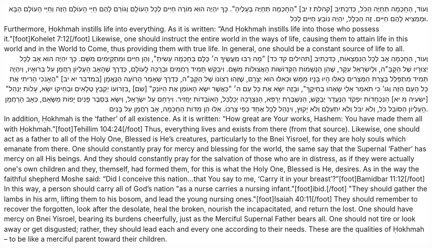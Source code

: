 <tr><td style="vertical-align:top;" width="46%">
<div class="commentary" style="text-align: right;"><span lang="he"> 
וְעוֹד, הַחָכְמָה תְּחַיֶּה הַכֹּל, כְּדִכְתִיב [קהלת ז יב] "הַחָכְמָה תְּחַיֶּה בְּעָלֶיהָ". כָּךְ יִהְיֶה הוּא מוֹרֶה חַיִּים לְכָל הָעוֹלָם וְגוֹרֵם לָהֶם חַיֵּי הָעוֹלָם הַזֶּה וְחַיֵּי הָעוֹלָם הַבָּא וּמַמְצִיא לָהֶם חַיִּים. זֶה הַכְּלָל, יִהְיֶה נוֹבֵעַ חַיִּים לַכֹּל.
</span></div>
</td>
 
<td style="vertical-align:top;" width="53%">
<div class="english">    
Furthermore, Ḥokhmah instills life into everything.  As it is written: “And Ḥokhmah instills life into those who possess it.”[foot]Kohelet 7:12[/foot]  Likewise, one should instruct the entire world in the ways of life, causing them to attain life in this world and in the World to Come, thus providing them with true life.  In general, one should be a constant source of life to all.
</div>
</td></tr>


<tr><td style="vertical-align:top;" width="46%">
<div class="commentary" style="text-align: right;"><span lang="he">
וְעוֹד, הַחָכְמָה אָב לְכָל הַנִּמְצָאוֹת, כְּדִכְתִיב [תהילים קד כד] "מָה רַבּוּ מַעֲשֶׂיךָ ה׳ כֻּלָּם בְּחָכְמָה עָשִׂיתָ", וְהֵן חַיִּים וּמִתְקַיְּמִים מִשָּׁם. כָּךְ יִהְיֶה הוּא אָב לְכָל יְצוּרָיו שֶׁל הַקָּבָּ"ה, וּלְיִשְׂרָאֵל עִקָּר, שֶׁהֵן הַנְּשָׁמוֹת הַקְּדוֹשׁוֹת הָאֲצוּלוֹת מִשָּׁם. וִיבַקֵּשׁ תָּמִיד רַחֲמִים וּבְרָכָה לָעוֹלָם, כְּדֶרֶךְ שֶׁהָאָב הָעֶלְיוֹן רַחֲמָן עַל בְּרוּאָיו, וְיִהְיֶה תָּמִיד מִתְפַּלֵּל בְּצָרַת הַמְּצֵרִים כְּאִלּוּ הָיוּ בָּנָיו מַמָּשׁ וּכְאִלּוּ הוּא יְצָרָם, שֶׁזֶּהוּ רְצוֹנוֹ שֶׁל הַקָּבָּ"ה, כְּדֶרֶךְ שֶׁאָמַר הָרוֹעֶה הַנֶּאֱמָן [במדבר יא יב] "הֶאָנֹכִי הָרִיתִי אֶת כָּל הָעָם הַזֶּה וְגו' כִּי תֹאמַר אֵלַי שָׂאֵהוּ בְּחֵיקֶךָ", וּבָזֶה יִשָּׂא אֶת כָּל עַם ה׳ "כַּאֲשֶׁר יִשָּׂא הָאוֹמֵן אֶת הַיּוֹנֵק" [שם] ,בִּזְרוֹעוֹ יְקַבֵּץ טְלָאִים וּבְחֵיקוֹ יִשָּׂא, עָלוֹת יְנַהֵל" [ישעיה מ יא] הַנִּכְחָדוֹת יִפְקֹד הַנֶּעֱדָר יְבַקֵּשׁ, הַנִּשְׁבֶּרֶת יְרַפֵּא, הַנִּצְרָכָה יְכַלְכֵּל, הָאוֹבְדוֹת יַחֲזִיר. וִירַחֵם עַל יִשְׂרָאֵל, וְיִשָּׂא בְּסֵבֶר פָּנִים יָפוֹת מַשָּׂאָם, כְּאָב הָרַחֲמָן הָעֶלְיוֹן הַסּוֹבֵל כֹּל, וְלֹא יִבֹּל וְלֹא יִתְעַלֵּם וְלֹא יָקוּץ, וִינַהֵל לְכָל אֶחָד כְּפִי צָרְכּוֹ. אֵלּוּ הֵן מִדּוֹת הַחָכְמָה, אָב רַחֲמָן עַל בָּנִים.
</span></div>
</td>
 
<td style="vertical-align:top;" width="53%">
<div class="english">    
In addition, Ḥokhmah is the ‘father’ of all existence.  As it is written: “How great are Your works, Hashem: You have made them all with Ḥokhmah.”[foot]Tehillim 104:24[/foot]  Thus, everything lives and exists from there (from that source).  Likewise, one should act as a father to all of the Holy One, Blessed is He’s creatures, particularly to the Bnei Yisroel, for they are holy souls which emanate from there.  One should constantly pray for mercy and blessing for the world, the same say that the Supernal ‘Father’ has mercy on all His beings.  And they should constantly pray for the salvation of those who are in distress, as if they were actually one's own children and they, themself, had formed them, for this is what the Holy One, Blessed is He, desires.  As in the way the faithful shepherd Moshe said: “Did I conceive this nation…that You say to me, ‘Carry it in your breast’?”[foot]Bamidbar 11:12[/foot] In this way, a person should carry all of God’s nation "as a nurse carries a nursing infant."[foot]ibid.[/foot]  "They should gather the lambs in his arm, lifting them to his bosom, and lead the young nursing ones."[foot]Isaiah 40:11[/foot]  They should remember to recover the forgotten, look after the desolate, heal the broken, nourish the incapacitated, and return the lost.  One should have mercy on Bnei Yisroel, bearing its burdens cheerfully, just as the Merciful Supernal Father bears all.  One should not tire or look away or get disgusted; rather, they should lead each and every one according to their needs.  These are the qualities of Ḥokhmah – to be like a merciful parent toward their children.
</div>
</td></tr>

